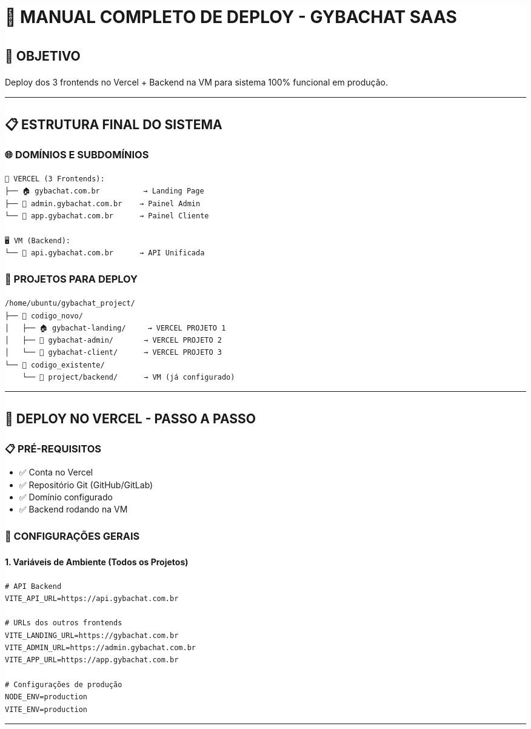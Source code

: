 # 🚀 MANUAL COMPLETO DE DEPLOY - GYBACHAT SAAS

## 🎯 OBJETIVO
Deploy dos 3 frontends no Vercel + Backend na VM para sistema 100% funcional em produção.

---

## 📋 ESTRUTURA FINAL DO SISTEMA

### 🌐 DOMÍNIOS E SUBDOMÍNIOS
```
📱 VERCEL (3 Frontends):
├── 🏠 gybachat.com.br          → Landing Page
├── 👑 admin.gybachat.com.br    → Painel Admin  
└── 🏢 app.gybachat.com.br      → Painel Cliente

🖥️ VM (Backend):
└── 🔌 api.gybachat.com.br      → API Unificada
```

### 📂 PROJETOS PARA DEPLOY
```
/home/ubuntu/gybachat_project/
├── 📁 codigo_novo/
│   ├── 🏠 gybachat-landing/     → VERCEL PROJETO 1
│   ├── 👑 gybachat-admin/       → VERCEL PROJETO 2
│   └── 🏢 gybachat-client/      → VERCEL PROJETO 3
└── 📁 codigo_existente/
    └── 🔌 project/backend/      → VM (já configurado)
```

---

## 🚀 DEPLOY NO VERCEL - PASSO A PASSO

### 📋 PRÉ-REQUISITOS
- ✅ Conta no Vercel
- ✅ Repositório Git (GitHub/GitLab)
- ✅ Domínio configurado
- ✅ Backend rodando na VM

### 🔧 CONFIGURAÇÕES GERAIS

#### 1. Variáveis de Ambiente (Todos os Projetos)
```env
# API Backend
VITE_API_URL=https://api.gybachat.com.br

# URLs dos outros frontends
VITE_LANDING_URL=https://gybachat.com.br
VITE_ADMIN_URL=https://admin.gybachat.com.br
VITE_APP_URL=https://app.gybachat.com.br

# Configurações de produção
NODE_ENV=production
VITE_ENV=production
```

---